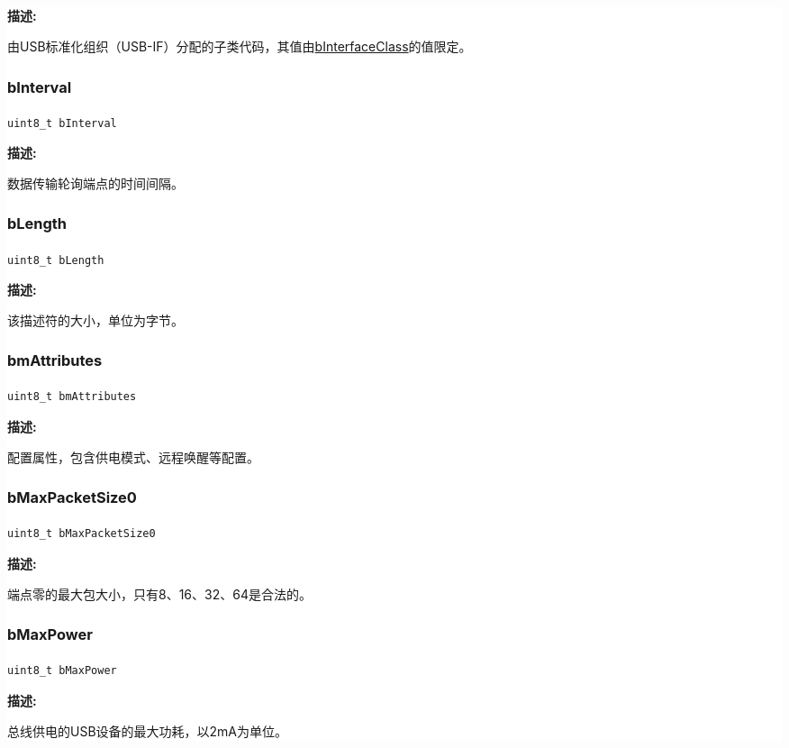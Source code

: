 **描述:**

由USB标准化组织（USB-IF）分配的子类代码，其值由[bInterfaceClass](#binterfaceclass)的值限定。


### bInterval


```
uint8_t bInterval
```

**描述:**

数据传输轮询端点的时间间隔。


### bLength


```
uint8_t bLength
```

**描述:**

该描述符的大小，单位为字节。


### bmAttributes


```
uint8_t bmAttributes
```

**描述:**

配置属性，包含供电模式、远程唤醒等配置。


### bMaxPacketSize0


```
uint8_t bMaxPacketSize0
```

**描述:**

端点零的最大包大小，只有8、16、32、64是合法的。


### bMaxPower


```
uint8_t bMaxPower
```

**描述:**

总线供电的USB设备的最大功耗，以2mA为单位。
